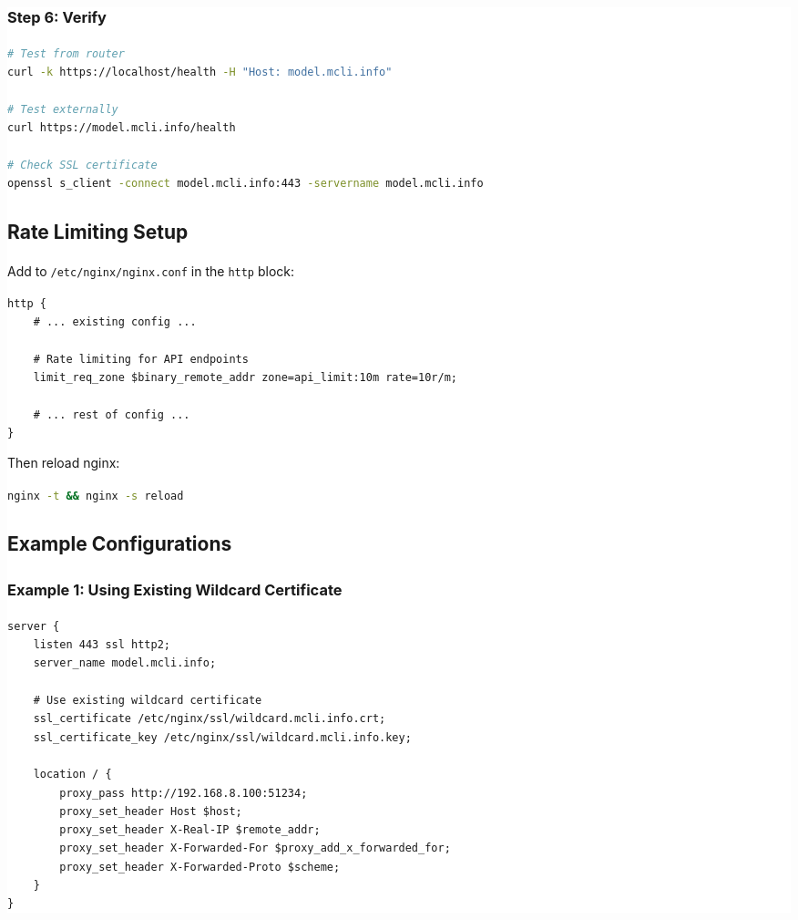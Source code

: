### Step 6: Verify

```bash
# Test from router
curl -k https://localhost/health -H "Host: model.mcli.info"

# Test externally
curl https://model.mcli.info/health

# Check SSL certificate
openssl s_client -connect model.mcli.info:443 -servername model.mcli.info
```

## Rate Limiting Setup

Add to `/etc/nginx/nginx.conf` in the `http` block:

```nginx
http {
    # ... existing config ...

    # Rate limiting for API endpoints
    limit_req_zone $binary_remote_addr zone=api_limit:10m rate=10r/m;

    # ... rest of config ...
}
```

Then reload nginx:
```bash
nginx -t && nginx -s reload
```

## Example Configurations

### Example 1: Using Existing Wildcard Certificate

```nginx
server {
    listen 443 ssl http2;
    server_name model.mcli.info;

    # Use existing wildcard certificate
    ssl_certificate /etc/nginx/ssl/wildcard.mcli.info.crt;
    ssl_certificate_key /etc/nginx/ssl/wildcard.mcli.info.key;

    location / {
        proxy_pass http://192.168.8.100:51234;
        proxy_set_header Host $host;
        proxy_set_header X-Real-IP $remote_addr;
        proxy_set_header X-Forwarded-For $proxy_add_x_forwarded_for;
        proxy_set_header X-Forwarded-Proto $scheme;
    }
}
```
